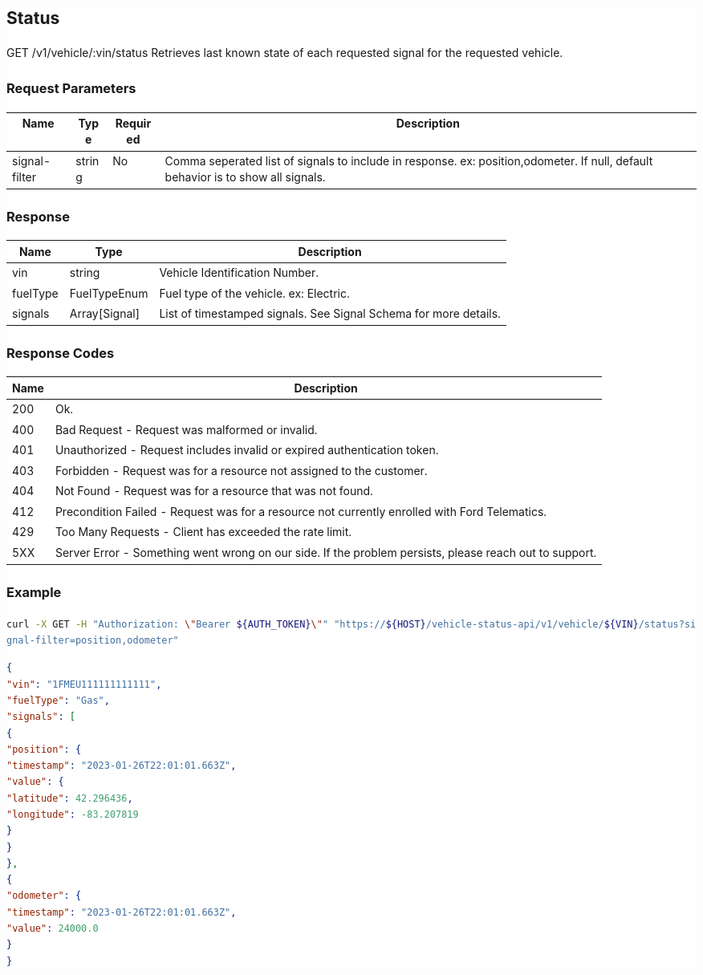 ## Status
GET /v1/vehicle/:vin/status
Retrieves last known state of each requested signal for the requested vehicle.

### Request Parameters
| Name | Type | Required | Description |
|------|------|----------|-------------|
| signal-filter | string | No | Comma seperated list of signals to include in response. ex: position,odometer. If null, default behavior is to show all signals. |

### Response
| Name | Type | Description |
|------|------|-------------|
| vin | string | Vehicle Identification Number. |
| fuelType | FuelTypeEnum | Fuel type of the vehicle. ex: Electric. |
| signals | Array[Signal] | List of timestamped signals. See Signal Schema for more details. |

### Response Codes
| Name | Description |
|------|-------------|
| 200 | Ok. |
| 400 | Bad Request - Request was malformed or invalid. |
| 401 | Unauthorized - Request includes invalid or expired authentication token. |
| 403 | Forbidden - Request was for a resource not assigned to the customer. |
| 404 | Not Found - Request was for a resource that was not found. |
| 412 | Precondition Failed - Request was for a resource not currently enrolled with Ford Telematics. |
| 429 | Too Many Requests - Client has exceeded the rate limit. |
| 5XX | Server Error - Something went wrong on our side. If the problem persists, please reach out to support. |

### Example
```bash
curl -X GET -H "Authorization: \"Bearer ${AUTH_TOKEN}\"" "https://${HOST}/vehicle-status-api/v1/vehicle/${VIN}/status?signal-filter=position,odometer"
```

```json
{
"vin": "1FMEU111111111111",
"fuelType": "Gas",
"signals": [
{
"position": {
"timestamp": "2023-01-26T22:01:01.663Z",
"value": {
"latitude": 42.296436,
"longitude": -83.207819
}
}
},
{
"odometer": {
"timestamp": "2023-01-26T22:01:01.663Z",
"value": 24000.0
}
}
```